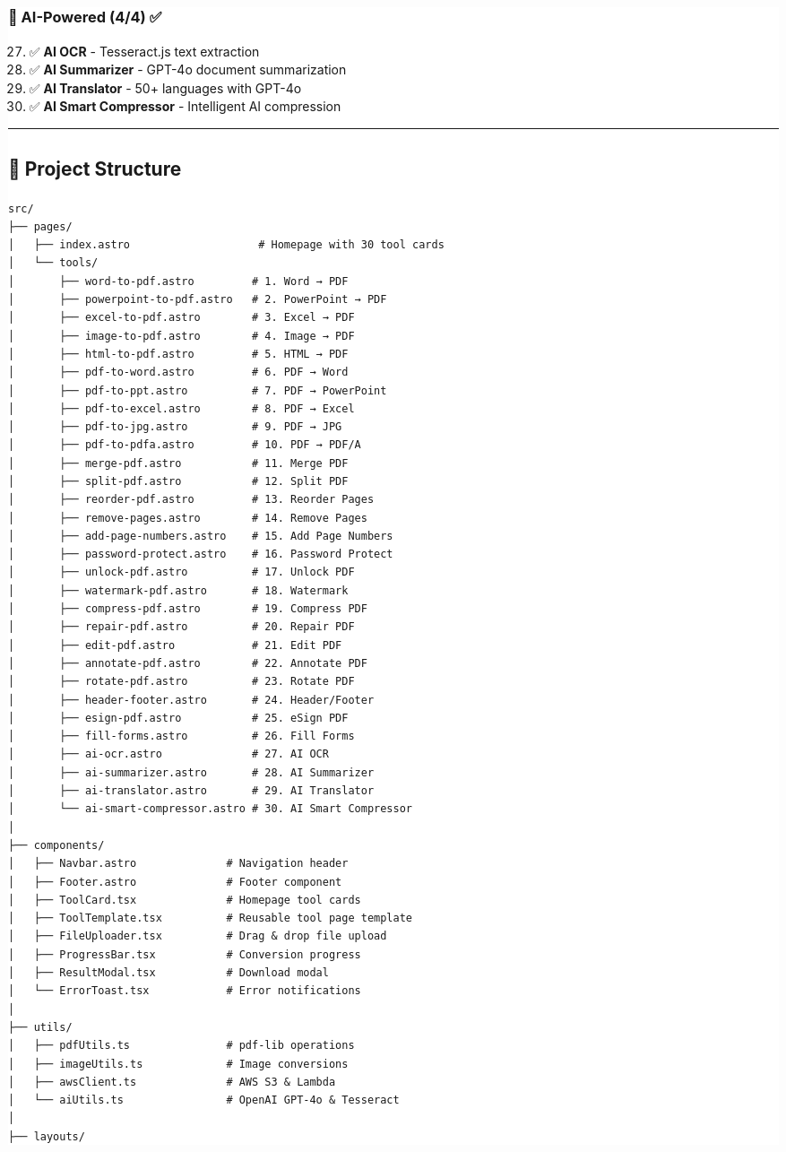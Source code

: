 ### 🤖 AI-Powered (4/4) ✅
27. ✅ **AI OCR** - Tesseract.js text extraction
28. ✅ **AI Summarizer** - GPT-4o document summarization
29. ✅ **AI Translator** - 50+ languages with GPT-4o
30. ✅ **AI Smart Compressor** - Intelligent AI compression

---

## 📁 Project Structure

```
src/
├── pages/
│   ├── index.astro                    # Homepage with 30 tool cards
│   └── tools/
│       ├── word-to-pdf.astro         # 1. Word → PDF
│       ├── powerpoint-to-pdf.astro   # 2. PowerPoint → PDF
│       ├── excel-to-pdf.astro        # 3. Excel → PDF
│       ├── image-to-pdf.astro        # 4. Image → PDF
│       ├── html-to-pdf.astro         # 5. HTML → PDF
│       ├── pdf-to-word.astro         # 6. PDF → Word
│       ├── pdf-to-ppt.astro          # 7. PDF → PowerPoint
│       ├── pdf-to-excel.astro        # 8. PDF → Excel
│       ├── pdf-to-jpg.astro          # 9. PDF → JPG
│       ├── pdf-to-pdfa.astro         # 10. PDF → PDF/A
│       ├── merge-pdf.astro           # 11. Merge PDF
│       ├── split-pdf.astro           # 12. Split PDF
│       ├── reorder-pdf.astro         # 13. Reorder Pages
│       ├── remove-pages.astro        # 14. Remove Pages
│       ├── add-page-numbers.astro    # 15. Add Page Numbers
│       ├── password-protect.astro    # 16. Password Protect
│       ├── unlock-pdf.astro          # 17. Unlock PDF
│       ├── watermark-pdf.astro       # 18. Watermark
│       ├── compress-pdf.astro        # 19. Compress PDF
│       ├── repair-pdf.astro          # 20. Repair PDF
│       ├── edit-pdf.astro            # 21. Edit PDF
│       ├── annotate-pdf.astro        # 22. Annotate PDF
│       ├── rotate-pdf.astro          # 23. Rotate PDF
│       ├── header-footer.astro       # 24. Header/Footer
│       ├── esign-pdf.astro           # 25. eSign PDF
│       ├── fill-forms.astro          # 26. Fill Forms
│       ├── ai-ocr.astro              # 27. AI OCR
│       ├── ai-summarizer.astro       # 28. AI Summarizer
│       ├── ai-translator.astro       # 29. AI Translator
│       └── ai-smart-compressor.astro # 30. AI Smart Compressor
│
├── components/
│   ├── Navbar.astro              # Navigation header
│   ├── Footer.astro              # Footer component
│   ├── ToolCard.tsx              # Homepage tool cards
│   ├── ToolTemplate.tsx          # Reusable tool page template
│   ├── FileUploader.tsx          # Drag & drop file upload
│   ├── ProgressBar.tsx           # Conversion progress
│   ├── ResultModal.tsx           # Download modal
│   └── ErrorToast.tsx            # Error notifications
│
├── utils/
│   ├── pdfUtils.ts               # pdf-lib operations
│   ├── imageUtils.ts             # Image conversions
│   ├── awsClient.ts              # AWS S3 & Lambda
│   └── aiUtils.ts                # OpenAI GPT-4o & Tesseract
│
├── layouts/
```